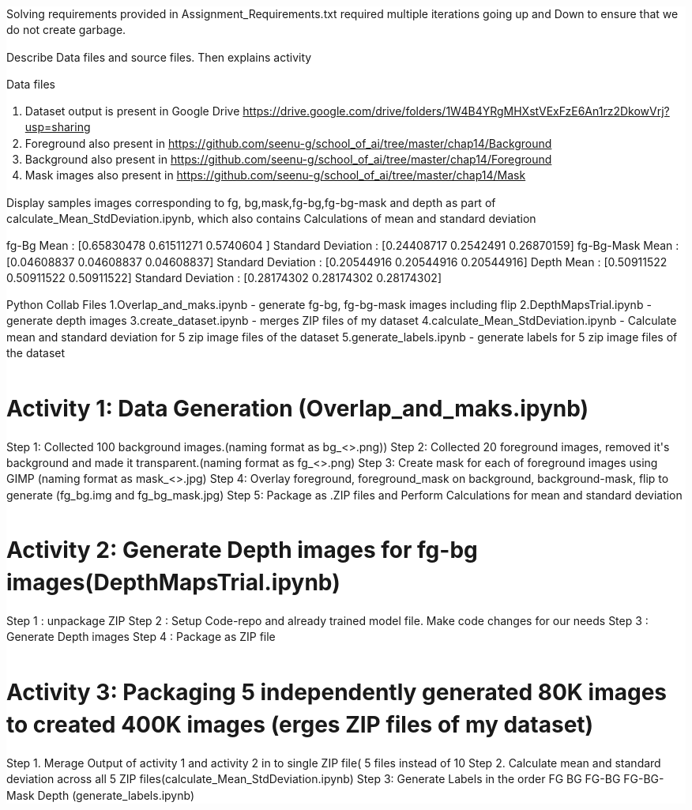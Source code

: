 Solving requirements provided in Assignment_Requirements.txt required multiple iterations going up and Down
to ensure that we do not create garbage.

Describe Data files and source files. Then explains activity

Data files
1. Dataset output is present in Google Drive
https://drive.google.com/drive/folders/1W4B4YRgMHXstVExFzE6An1rz2DkowVrj?usp=sharing
2. Foreground also present in https://github.com/seenu-g/school_of_ai/tree/master/chap14/Background
3. Background also present in https://github.com/seenu-g/school_of_ai/tree/master/chap14/Foreground
4. Mask images also present in https://github.com/seenu-g/school_of_ai/tree/master/chap14/Mask

Display samples images corresponding to fg, bg,mask,fg-bg,fg-bg-mask and depth as part of
calculate_Mean_StdDeviation.ipynb, which also contains Calculations of mean and standard deviation

fg-Bg
Mean               : [0.65830478 0.61511271 0.5740604 ]
Standard Deviation : [0.24408717 0.2542491  0.26870159]
fg-Bg-Mask
Mean               : [0.04608837 0.04608837 0.04608837]
Standard Deviation : [0.20544916 0.20544916 0.20544916]
Depth
Mean               : [0.50911522 0.50911522 0.50911522]
Standard Deviation : [0.28174302 0.28174302 0.28174302]

Python Collab Files
1.Overlap_and_maks.ipynb - generate fg-bg, fg-bg-mask images including flip
2.DepthMapsTrial.ipynb - generate depth images
3.create_dataset.ipynb - merges ZIP files of my dataset
4.calculate_Mean_StdDeviation.ipynb - Calculate mean and standard deviation for  5 zip image files of the dataset
5.generate_labels.ipynb - generate labels for  5 zip image files of the dataset

# Activity 1: Data Generation (Overlap_and_maks.ipynb)
Step 1: Collected 100 background images.(naming format as bg_<<n>>.png))
Step 2: Collected 20 foreground images, removed it's background and made it transparent.(naming format  as fg_<<n>>.png)
Step 3: Create mask for each of foreground images using GIMP (naming format  as mask_<<n>>.jpg)
Step 4: Overlay foreground, foreground_mask on background, background-mask, flip to generate (fg_bg.img and fg_bg_mask.jpg)
Step 5: Package as .ZIP files and Perform Calculations for mean and standard deviation

# Activity 2: Generate Depth images for fg-bg images(DepthMapsTrial.ipynb)
Step 1 : unpackage ZIP
Step 2 : Setup Code-repo and already trained model file. Make code changes for our needs
Step 3 : Generate Depth images
Step 4 : Package as ZIP file

# Activity 3: Packaging 5 independently generated 80K images to created 400K images (erges ZIP files of my dataset)
Step 1. Merage Output of activity 1 and activity 2 in to single ZIP file( 5 files instead of 10
Step 2. Calculate mean and standard deviation across all 5 ZIP files(calculate_Mean_StdDeviation.ipynb)
Step 3: Generate Labels in the order  FG BG FG-BG FG-BG-Mask Depth (generate_labels.ipynb)
